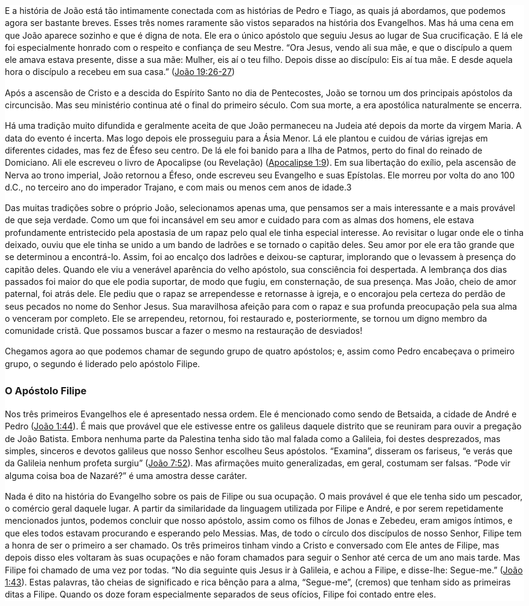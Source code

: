 E a história de João está tão intimamente conectada com as histórias de Pedro e Tiago, as quais já abordamos, que podemos agora ser bastante breves. Esses três nomes raramente são vistos separados na história dos Evangelhos. Mas há uma cena em que João aparece sozinho e que é digna de nota. Ele era o único apóstolo que seguiu Jesus ao lugar de Sua crucificação. E lá ele foi especialmente honrado com o respeito e confiança de seu Mestre. “Ora Jesus, vendo ali sua mãe, e que o discípulo a quem ele amava estava presente, disse a sua mãe: Mulher, eis aí o teu filho. Depois disse ao discípulo: Eis aí tua mãe. E desde aquela hora o discípulo a recebeu em sua casa.” ([João 19:26-27](http://bibliaonline.com.br/acf/jo/19/26-27))

Após a ascensão de Cristo e a descida do Espírito Santo no dia de Pentecostes, João se tornou um dos principais apóstolos da circuncisão. Mas seu ministério continua até o final do primeiro século. Com sua morte, a era apostólica naturalmente se encerra.

Há uma tradição muito difundida e geralmente aceita de que João permaneceu na Judeia até depois da morte da virgem Maria. A data do evento é incerta. Mas logo depois ele prosseguiu para a Ásia Menor. Lá ele plantou e cuidou de várias igrejas em diferentes cidades, mas fez de Éfeso seu centro. De lá ele foi banido para a Ilha de Patmos, perto do final do reinado de Domiciano. Ali ele escreveu o livro de Apocalipse (ou Revelação) ([Apocalipse 1:9](http://bibliaonline.com.br/acf/ap/1/9)). Em sua libertação do exílio, pela ascensão de Nerva ao trono imperial, João retornou a Éfeso, onde escreveu seu Evangelho e suas Epístolas. Ele morreu por volta do ano 100 d.C., no terceiro ano do imperador Trajano, e com mais ou menos cem anos de idade.3

Das muitas tradições sobre o próprio João, selecionamos apenas uma, que pensamos ser a mais interessante e a mais provável de que seja verdade. Como um que foi incansável em seu amor e cuidado para com as almas dos homens, ele estava profundamente entristecido pela apostasia de um rapaz pelo qual ele tinha especial interesse. Ao revisitar o lugar onde ele o tinha deixado, ouviu que ele tinha se unido a um bando de ladrões e se tornado o capitão deles. Seu amor por ele era tão grande que se determinou a encontrá-lo. Assim, foi ao encalço dos ladrões e deixou-se capturar, implorando que o levassem à presença do capitão deles. Quando ele viu a venerável aparência do velho apóstolo, sua consciência foi despertada. A lembrança dos dias passados foi maior do que ele podia suportar, de modo que fugiu, em consternação, de sua presença. Mas João, cheio de amor paternal, foi atrás dele. Ele pediu que o rapaz se arrependesse e retornasse à igreja, e o encorajou pela certeza do perdão de seus pecados no nome do Senhor Jesus. Sua maravilhosa afeição para com o rapaz e sua profunda preocupação pela sua alma o venceram por completo. Ele se arrependeu, retornou, foi restaurado e, posteriormente, se tornou um digno membro da comunidade cristã. Que possamos buscar a fazer o mesmo na restauração de desviados!

Chegamos agora ao que podemos chamar de segundo grupo de quatro apóstolos; e, assim como Pedro encabeçava o primeiro grupo, o segundo é liderado pelo apóstolo Filipe.

### O Apóstolo Filipe 

Nos três primeiros Evangelhos ele é apresentado nessa ordem. Ele é mencionado como sendo de Betsaida, a cidade de André e Pedro ([João 1:44](http://bibliaonline.com.br/acf/jo/1/44)). É mais que provável que ele estivesse entre os galileus daquele distrito que se reuniram para ouvir a pregação de João Batista. Embora nenhuma parte da Palestina tenha sido tão mal falada como a Galileia, foi destes desprezados, mas simples, sinceros e devotos galileus que nosso Senhor escolheu Seus apóstolos. “Examina”, disseram os fariseus, “e verás que da Galileia nenhum profeta surgiu” ([João 7:52](http://bibliaonline.com.br/acf/jo/7/52)). Mas afirmações muito generalizadas, em geral, costumam ser falsas. “Pode vir alguma coisa boa de Nazaré?” é uma amostra desse caráter.

Nada é dito na história do Evangelho sobre os pais de Filipe ou sua ocupação. O mais provável é que ele tenha sido um pescador, o comércio geral daquele lugar. A partir da similaridade da linguagem utilizada por Filipe e André, e por serem repetidamente mencionados juntos, podemos concluir que nosso apóstolo, assim como os filhos de Jonas e Zebedeu, eram amigos íntimos, e que eles todos estavam procurando e esperando pelo Messias. Mas, de todo o círculo dos discípulos de nosso Senhor, Filipe tem a honra de ser o primeiro a ser chamado. Os três primeiros tinham vindo a Cristo e conversado com Ele antes de Filipe, mas depois disso eles voltaram às suas ocupações e não foram chamados para seguir o Senhor até cerca de um ano mais tarde. Mas Filipe foi chamado de uma vez por todas. “No dia seguinte quis Jesus ir à Galileia, e achou a Filipe, e disse-lhe: Segue-me.” ([João 1:43](http://bibliaonline.com.br/acf/jo/1/43)). Estas palavras, tão cheias de significado e rica bênção para a alma, “Segue-me”, (cremos) que tenham sido as primeiras ditas a Filipe. Quando os doze foram especialmente separados de seus ofícios, Filipe foi contado entre eles.
